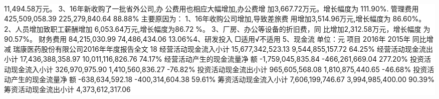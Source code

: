 11,494.58万元。
3、16年新收购了一批省外公司,办
公费用也相应大幅增加,办公费增
加3,667.72万元。增长幅度为
111.90%.
管理费用
425,509,058.39
225,279,840.64
88.88%
主要原因为：
1、16年收购公司增加,导致差旅费
用增加3,514.96万元,增长幅度为
86.60%。
2、人员增加致职工薪酬增加
6,053.64万元,增长幅度为86.72
%。
3、厂房、办公等设备的折旧费，同
比增加2,312.58万元，增长幅度
为90.57%。
财务费用
84,215,030.99
74,486,434.06
13.06%4、研发投入
□适用√不适用
5、现金流
单位：元
项目
2016年
2015年
同比增减
瑞康医药股份有限公司2016年年度报告全文
18
经营活动现金流入小计
15,677,342,523.13
9,544,855,157.72
64.25%
经营活动现金流出小计
17,436,388,358.97
10,011,116,826.76
74.17%
经营活动产生的现金流量净
额
-1,759,045,835.84
-466,261,669.04
277.20%
投资活动现金流入小计
326,970,975.90
1,410,560,836.27
-76.82%
投资活动现金流出小计
965,605,568.08
1,810,875,440.65
-46.68%
投资活动产生的现金流量净
额
-638,634,592.18
-400,314,604.38
59.61%
筹资活动现金流入小计
7,606,199,746.67
3,994,985,400.00
90.39%
筹资活动现金流出小计
4,373,612,317.06